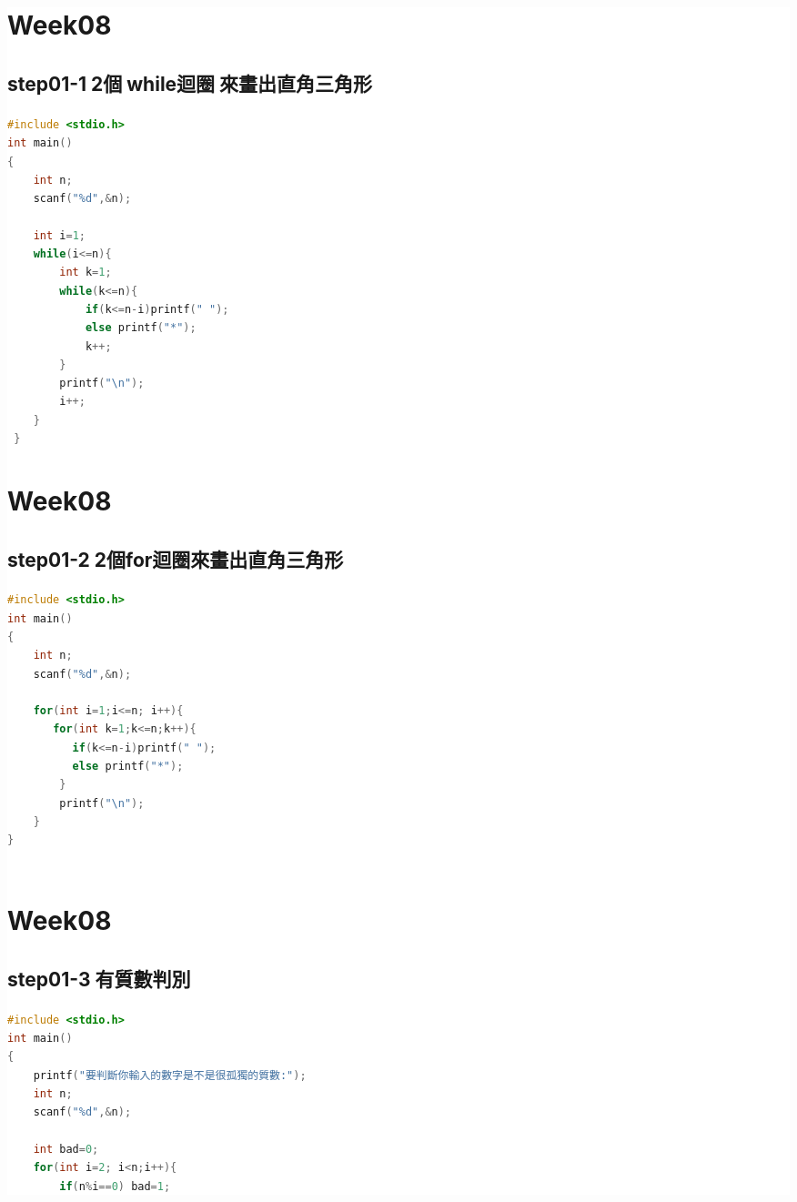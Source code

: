 # Week08
## step01-1 2個 while迴圈 來畫出直角三角形
```CPP
#include <stdio.h>
int main()
{
	int n;
	scanf("%d",&n);
 
	int i=1;
	while(i<=n){
  		int k=1;
  		while(k<=n){
  			if(k<=n-i)printf(" ");
  			else printf("*");
  			k++;
  		}
  		printf("\n");
  		i++;
  	}
 }

```

# Week08
## step01-2 2個for迴圈來畫出直角三角形
```CPP
#include <stdio.h>
int main()
{   
    int n;
    scanf("%d",&n);
    
    for(int i=1;i<=n; i++){
       for(int k=1;k<=n;k++){
          if(k<=n-i)printf(" ");
          else printf("*");
        }
        printf("\n");
    }
}
    
```

# Week08
## step01-3 有質數判別
```CPP
#include <stdio.h>
int main()
{
    printf("要判斷你輸入的數字是不是很孤獨的質數:");
    int n;
    scanf("%d",&n);

    int bad=0;
    for(int i=2; i<n;i++){
        if(n%i==0) bad=1;
```